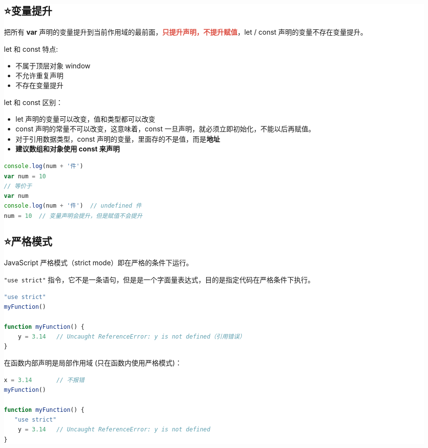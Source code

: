 

## :star:变量提升

把所有 **var** 声明的变量提升到当前作用域的最前面，<strong style="color:#DD5145">只提升声明，不提升赋值</strong>，let / const 声明的变量不存在变量提升。

let 和 const 特点:

- 不属于顶层对象 window
- 不允许重复声明
- 不存在变量提升

let 和 const 区别：

- let 声明的变量可以改变，值和类型都可以改变
- const 声明的常量不可以改变，这意味着，const 一旦声明，就必须立即初始化，不能以后再赋值。
- 对于引用数据类型，const 声明的变量，里面存的不是值，而是**地址**
- **建议数组和对象使用 const 来声明**

```javascript
console.log(num + '件')
var num = 10
// 等价于
var num
console.log(num + '件')	// undefined 件
num = 10  // 变量声明会提升，但是赋值不会提升
```



## :star:严格模式

JavaScript 严格模式（strict mode）即在严格的条件下运行。

`"use strict"` 指令，它不是一条语句，但是是一个字面量表达式，目的是指定代码在严格条件下执行。

```js
"use strict"
myFunction()

function myFunction() {
    y = 3.14   // Uncaught ReferenceError: y is not defined（引用错误）
}
```

在函数内部声明是局部作用域 (只在函数内使用严格模式)：

```js
x = 3.14       // 不报错
myFunction()

function myFunction() {
   "use strict"
    y = 3.14   // Uncaught ReferenceError: y is not defined
}
```
